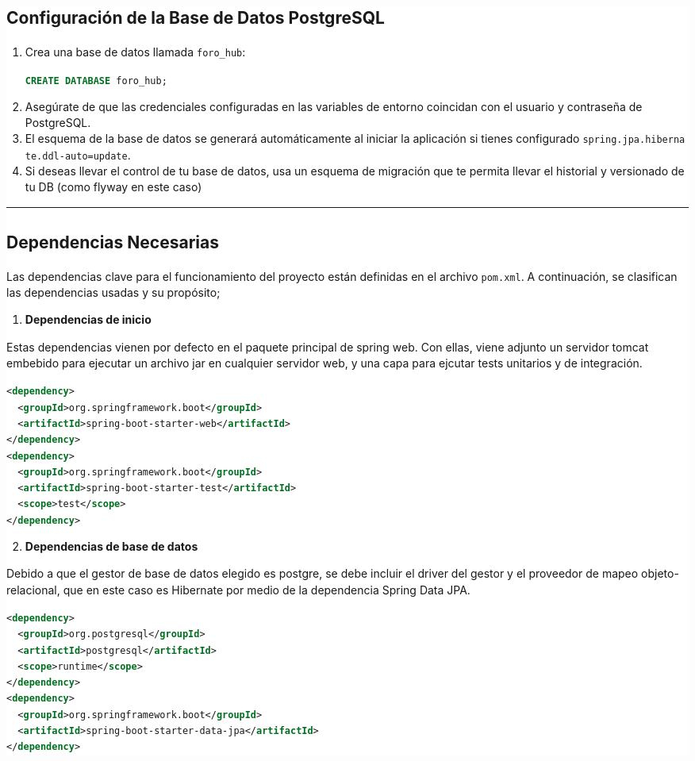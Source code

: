 
## Configuración de la Base de Datos PostgreSQL

1. Crea una base de datos llamada `foro_hub`:
   ```sql
   CREATE DATABASE foro_hub;
   ```
2. Asegúrate de que las credenciales configuradas en las variables de entorno coincidan con el usuario y contraseña de PostgreSQL.
3. El esquema de la base de datos se generará automáticamente al iniciar la aplicación si tienes configurado `spring.jpa.hibernate.ddl-auto=update`.
4. Si deseas llevar el control de tu base de datos, usa un esquema de migración que te permita llevar el historial y versionado de tu DB (como flyway en este caso)

---

## Dependencias Necesarias

Las dependencias clave para el funcionamiento del proyecto están definidas en el archivo `pom.xml`. A continuación, se clasifican las dependencias usadas y su propósito;

1. **Dependencias de inicio**

Estas dependencias vienen por defecto en el paquete principal de spring web. Con ellas, viene adjunto un servidor tomcat embebido para ejecutar un archivo jar en cualquier servidor web, y una capa para ejcutar tests unitarios y de integración.

```xml
<dependency>
  <groupId>org.springframework.boot</groupId>
  <artifactId>spring-boot-starter-web</artifactId>
</dependency>
<dependency>
  <groupId>org.springframework.boot</groupId>
  <artifactId>spring-boot-starter-test</artifactId>
  <scope>test</scope>
</dependency>
```

2. **Dependencias de base de datos**

Debido a que el gestor de base de datos elegido es postgre, se debe incluir el driver del gestor y el proveedor de mapeo objeto-relacional, que en este caso es Hibernate por medio de la dependencia Spring Data JPA.

```xml
<dependency>
  <groupId>org.postgresql</groupId>
  <artifactId>postgresql</artifactId>
  <scope>runtime</scope>
</dependency>
<dependency>
  <groupId>org.springframework.boot</groupId>
  <artifactId>spring-boot-starter-data-jpa</artifactId>
</dependency>
```

